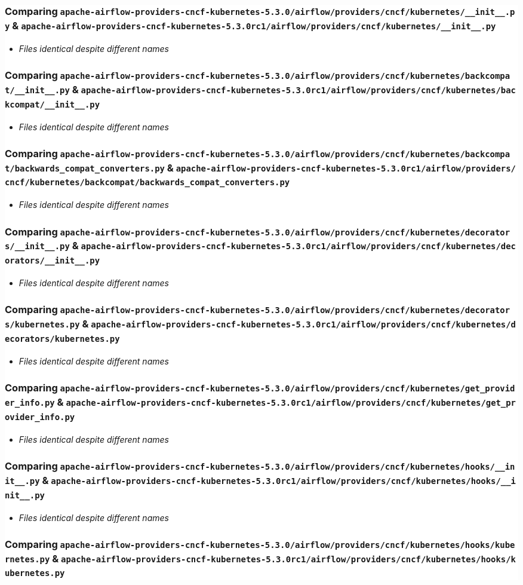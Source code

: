 
### Comparing `apache-airflow-providers-cncf-kubernetes-5.3.0/airflow/providers/cncf/kubernetes/__init__.py` & `apache-airflow-providers-cncf-kubernetes-5.3.0rc1/airflow/providers/cncf/kubernetes/__init__.py`

 * *Files identical despite different names*

### Comparing `apache-airflow-providers-cncf-kubernetes-5.3.0/airflow/providers/cncf/kubernetes/backcompat/__init__.py` & `apache-airflow-providers-cncf-kubernetes-5.3.0rc1/airflow/providers/cncf/kubernetes/backcompat/__init__.py`

 * *Files identical despite different names*

### Comparing `apache-airflow-providers-cncf-kubernetes-5.3.0/airflow/providers/cncf/kubernetes/backcompat/backwards_compat_converters.py` & `apache-airflow-providers-cncf-kubernetes-5.3.0rc1/airflow/providers/cncf/kubernetes/backcompat/backwards_compat_converters.py`

 * *Files identical despite different names*

### Comparing `apache-airflow-providers-cncf-kubernetes-5.3.0/airflow/providers/cncf/kubernetes/decorators/__init__.py` & `apache-airflow-providers-cncf-kubernetes-5.3.0rc1/airflow/providers/cncf/kubernetes/decorators/__init__.py`

 * *Files identical despite different names*

### Comparing `apache-airflow-providers-cncf-kubernetes-5.3.0/airflow/providers/cncf/kubernetes/decorators/kubernetes.py` & `apache-airflow-providers-cncf-kubernetes-5.3.0rc1/airflow/providers/cncf/kubernetes/decorators/kubernetes.py`

 * *Files identical despite different names*

### Comparing `apache-airflow-providers-cncf-kubernetes-5.3.0/airflow/providers/cncf/kubernetes/get_provider_info.py` & `apache-airflow-providers-cncf-kubernetes-5.3.0rc1/airflow/providers/cncf/kubernetes/get_provider_info.py`

 * *Files identical despite different names*

### Comparing `apache-airflow-providers-cncf-kubernetes-5.3.0/airflow/providers/cncf/kubernetes/hooks/__init__.py` & `apache-airflow-providers-cncf-kubernetes-5.3.0rc1/airflow/providers/cncf/kubernetes/hooks/__init__.py`

 * *Files identical despite different names*

### Comparing `apache-airflow-providers-cncf-kubernetes-5.3.0/airflow/providers/cncf/kubernetes/hooks/kubernetes.py` & `apache-airflow-providers-cncf-kubernetes-5.3.0rc1/airflow/providers/cncf/kubernetes/hooks/kubernetes.py`

